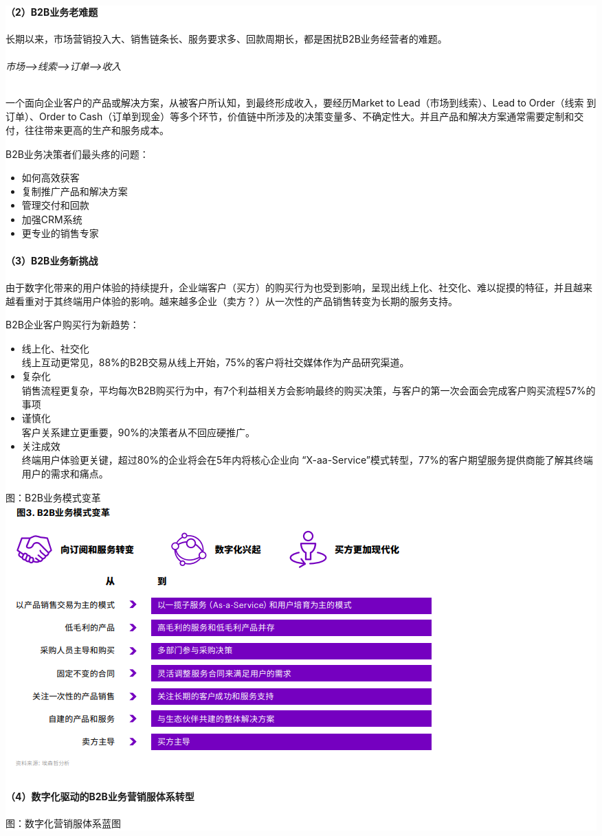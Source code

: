 #### （2）B2B业务老难题
长期以来，市场营销投入大、销售链条长、服务要求多、回款周期长，都是困扰B2B业务经营者的难题。

###### 市场-->线索-->订单-->收入
一个面向企业客户的产品或解决方案，从被客户所认知，到最终形成收入，要经历Market to Lead（市场到线索）、Lead to Order（线索
到订单）、Order to Cash（订单到现金）等多个环节，价值链中所涉及的决策变量多、不确定性大。并且产品和解决方案通常需要定制和交付，往往带来更高的生产和服务成本。

B2B业务决策者们最头疼的问题：
- 如何高效获客
- 复制推广产品和解决方案
- 管理交付和回款
- 加强CRM系统
- 更专业的销售专家

#### （3）B2B业务新挑战
由于数字化带来的用户体验的持续提升，企业端客户（买方）的购买行为也受到影响，呈现出线上化、社交化、难以捉摸的特征，并且越来越看重对于其终端用户体验的影响。越来越多企业（卖方？）从一次性的产品销售转变为长期的服务支持。

B2B企业客户购买行为新趋势：
- 线上化、社交化<br>
线上互动更常见，88%的B2B交易从线上开始，75%的客户将社交媒体作为产品研究渠道。
- 复杂化<br>
销售流程更复杂，平均每次B2B购买行为中，有7个利益相关方会影响最终的购买决策，与客户的第一次会面会完成客户购买流程57%的事项
- 谨慎化<br>
客户关系建立更重要，90%的决策者从不回应硬推广。
- 关注成效<br>
终端用户体验更关键，超过80%的企业将会在5年内将核心企业向 “X-aa-Service”模式转型，77%的客户期望服务提供商能了解其终端用户的需求和痛点。

图：B2B业务模式变革<br>
![B2B业务模式变革](img/B2B业务模式变革.png)

#### （4）数字化驱动的B2B业务营销服体系转型
图：数字化营销服体系蓝图<br>